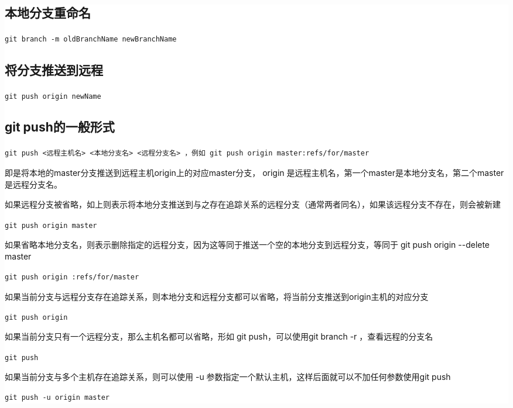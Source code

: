 

## 本地分支重命名

```
git branch -m oldBranchName newBranchName
```



## 将分支推送到远程

```
git push origin newName
```



## git push的一般形式

```
git push <远程主机名> <本地分支名> <远程分支名> ，例如 git push origin master:refs/for/master
```

即是将本地的master分支推送到远程主机origin上的对应master分支， origin 是远程主机名，第一个master是本地分支名，第二个master是远程分支名。



如果远程分支被省略，如上则表示将本地分支推送到与之存在追踪关系的远程分支（通常两者同名），如果该远程分支不存在，则会被新建

```
git push origin master
```



如果省略本地分支名，则表示删除指定的远程分支，因为这等同于推送一个空的本地分支到远程分支，等同于 git push origin --delete master

```
git push origin :refs/for/master
```



如果当前分支与远程分支存在追踪关系，则本地分支和远程分支都可以省略，将当前分支推送到origin主机的对应分支 

```
git push origin
```



如果当前分支只有一个远程分支，那么主机名都可以省略，形如 git push，可以使用git branch -r ，查看远程的分支名

```
git push
```



如果当前分支与多个主机存在追踪关系，则可以使用 -u 参数指定一个默认主机，这样后面就可以不加任何参数使用git push

```
git push -u origin master
```
